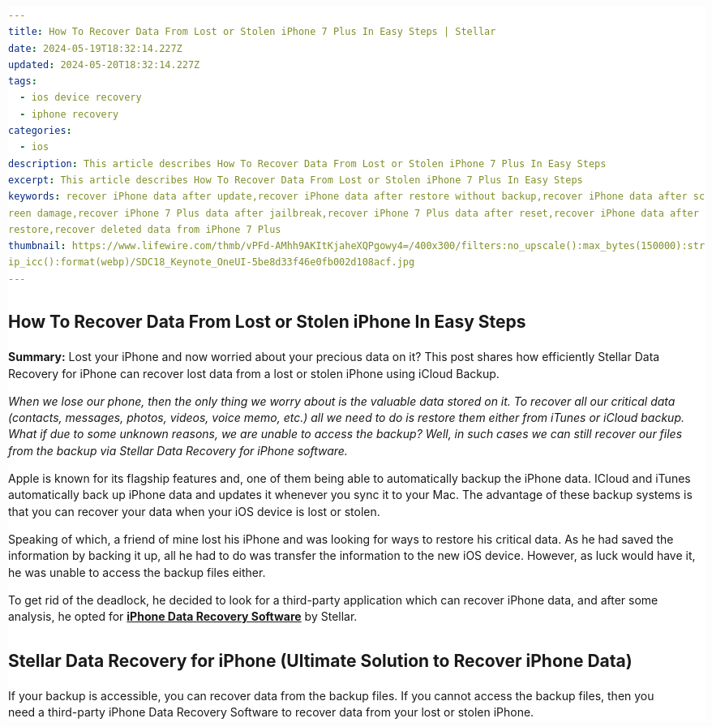 ```yaml
---
title: How To Recover Data From Lost or Stolen iPhone 7 Plus In Easy Steps | Stellar
date: 2024-05-19T18:32:14.227Z
updated: 2024-05-20T18:32:14.227Z
tags: 
  - ios device recovery
  - iphone recovery
categories:
  - ios
description: This article describes How To Recover Data From Lost or Stolen iPhone 7 Plus In Easy Steps
excerpt: This article describes How To Recover Data From Lost or Stolen iPhone 7 Plus In Easy Steps
keywords: recover iPhone data after update,recover iPhone data after restore without backup,recover iPhone data after screen damage,recover iPhone 7 Plus data after jailbreak,recover iPhone 7 Plus data after reset,recover iPhone data after restore,recover deleted data from iPhone 7 Plus
thumbnail: https://www.lifewire.com/thmb/vPFd-AMhh9AKItKjaheXQPgowy4=/400x300/filters:no_upscale():max_bytes(150000):strip_icc():format(webp)/SDC18_Keynote_OneUI-5be8d33f46e0fb002d108acf.jpg
---
```


## How To Recover Data From Lost or Stolen iPhone In Easy Steps

**Summary:** Lost your iPhone and now worried about your precious data on it? This post shares how efficiently Stellar Data Recovery for iPhone can recover lost data from a lost or stolen iPhone using iCloud Backup.

_When we lose our phone, then the only thing we worry about is the valuable data stored on it. To recover all our critical data (contacts, messages, photos, videos, voice memo, etc.) all we need to do is restore them either from iTunes or iCloud backup. What if due to some unknown reasons, we are unable to access the backup? Well, in such cases we can still recover our files from the backup via Stellar Data Recovery for iPhone software._

Apple is known for its flagship features and, one of them being able to automatically backup the iPhone data. ICloud and iTunes automatically back up iPhone data and updates it whenever you sync it to your Mac. The advantage of these backup systems is that you can recover your data when your iOS device is lost or stolen.

Speaking of which, a friend of mine lost his iPhone and was looking for ways to restore his critical data. As he had saved the information by backing it up, all he had to do was transfer the information to the new iOS device. However, as luck would have it, he was unable to access the backup files either.

To get rid of the deadlock, he decided to look for a third-party application which can recover iPhone data, and after some analysis, he opted for **[iPhone Data Recovery Software](https://tools.techidaily.com/stellardata-recovery/data-recovery-ios/)** by Stellar.

## **Stellar Data Recovery for iPhone (Ultimate Solution to Recover iPhone Data)**

If your backup is accessible, you can recover data from the backup files. If you cannot access the backup files, then you need a third-party iPhone Data Recovery Software to recover data from your lost or stolen iPhone.
